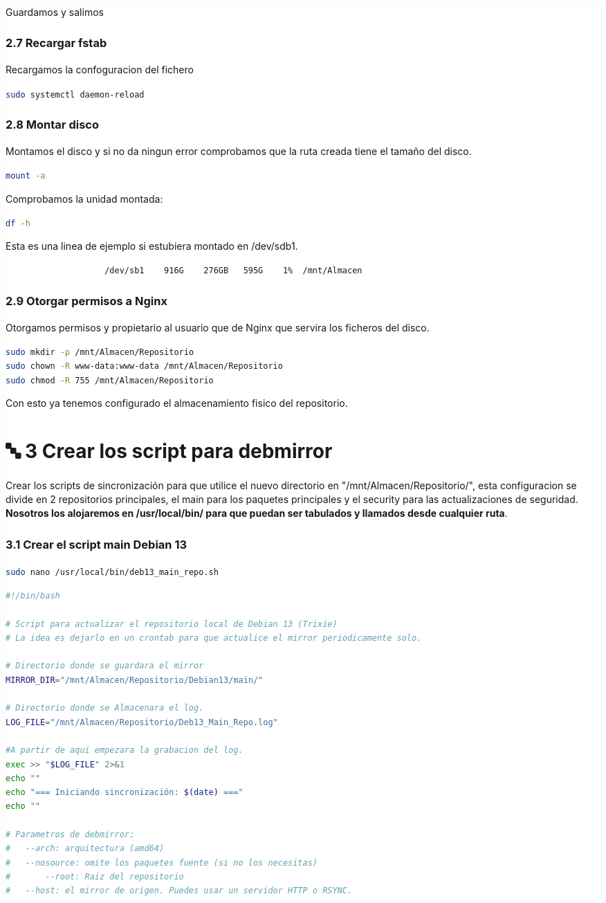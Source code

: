Guardamos y salimos

### 2.7 Recargar fstab
Recargamos la confoguracion del fichero 
```bash
sudo systemctl daemon-reload
```
### 2.8 Montar disco
Montamos el disco y si no da ningun error comprobamos que la ruta creada tiene el tamaño del disco.
```bash
mount -a
```
Comprobamos la unidad montada:
```bash
df -h
```
Esta es una linea de ejemplo si estubiera montado en /dev/sdb1.
```bash
					/dev/sb1	916G	276GB	595G	1%	/mnt/Almacen
```
			
### 2.9 Otorgar permisos a Nginx 
Otorgamos permisos y propietario al usuario que de Nginx que servira los ficheros del disco.
```bash
sudo mkdir -p /mnt/Almacen/Repositorio
sudo chown -R www-data:www-data /mnt/Almacen/Repositorio
sudo chmod -R 755 /mnt/Almacen/Repositorio
```
Con esto ya tenemos configurado el almacenamiento fisico del repositorio. 
			
# :abc: 3 Crear los script para debmirror
Crear los scripts de sincronización para que utilice el nuevo directorio en "/mnt/Almacen/Repositorio/", esta configuracion se divide en 2 repositorios principales, el main para los paquetes principales y el security para las actualizaciones de seguridad. **Nosotros los alojaremos en /usr/local/bin/ para que puedan ser tabulados y llamados desde cualquier ruta**. 		

### 3.1 Crear el script main Debian 13

```bash
sudo nano /usr/local/bin/deb13_main_repo.sh
```
```bash
#!/bin/bash

# Script para actualizar el repositorio local de Debian 13 (Trixie)
# La idea es dejarlo en un crontab para que actualice el mirror periodicamente solo.

# Directorio donde se guardara el mirror
MIRROR_DIR="/mnt/Almacen/Repositorio/Debian13/main/"

# Directorio donde se Almacenara el log.
LOG_FILE="/mnt/Almacen/Repositorio/Deb13_Main_Repo.log"

#A partir de aqui empezara la grabacion del log.
exec >> "$LOG_FILE" 2>&1
echo ""
echo "=== Iniciando sincronización: $(date) ==="
echo ""

# Parametros de debmirror:
#   --arch: arquitectura (amd64)
#   --nosource: omite los paquetes fuente (si no los necesitas)
#       --root: Raiz del repositorio
#   --host: el mirror de origen. Puedes usar un servidor HTTP o RSYNC.
```